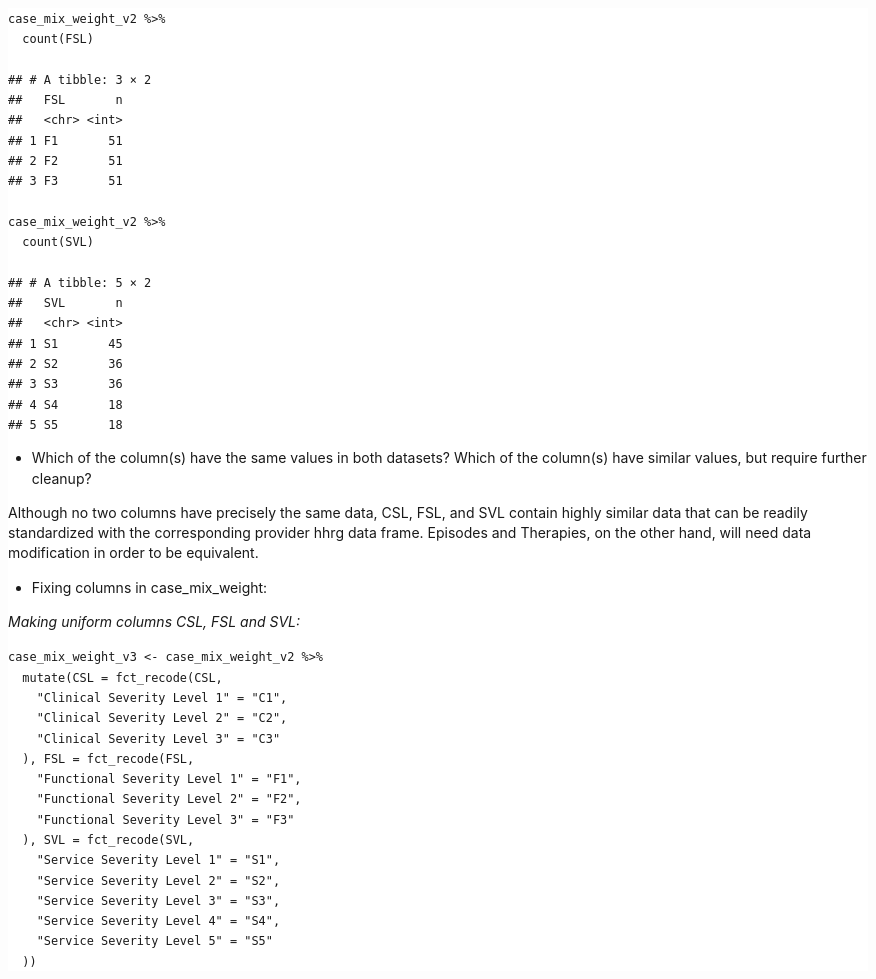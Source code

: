     case_mix_weight_v2 %>%
      count(FSL)

    ## # A tibble: 3 × 2
    ##   FSL       n
    ##   <chr> <int>
    ## 1 F1       51
    ## 2 F2       51
    ## 3 F3       51

    case_mix_weight_v2 %>%
      count(SVL)

    ## # A tibble: 5 × 2
    ##   SVL       n
    ##   <chr> <int>
    ## 1 S1       45
    ## 2 S2       36
    ## 3 S3       36
    ## 4 S4       18
    ## 5 S5       18

-   Which of the column(s) have the same values in both datasets? Which
    of the column(s) have similar values, but require further cleanup?

Although no two columns have precisely the same data, CSL, FSL, and SVL
contain highly similar data that can be readily standardized with the
corresponding provider hhrg data frame. Episodes and Therapies, on the
other hand, will need data modification in order to be equivalent.

-   Fixing columns in case\_mix\_weight:

*Making uniform columns CSL, FSL and SVL:*

    case_mix_weight_v3 <- case_mix_weight_v2 %>%
      mutate(CSL = fct_recode(CSL,
        "Clinical Severity Level 1" = "C1",
        "Clinical Severity Level 2" = "C2",
        "Clinical Severity Level 3" = "C3"
      ), FSL = fct_recode(FSL,
        "Functional Severity Level 1" = "F1",
        "Functional Severity Level 2" = "F2",
        "Functional Severity Level 3" = "F3"
      ), SVL = fct_recode(SVL,
        "Service Severity Level 1" = "S1",
        "Service Severity Level 2" = "S2",
        "Service Severity Level 3" = "S3",
        "Service Severity Level 4" = "S4",
        "Service Severity Level 5" = "S5"
      ))
